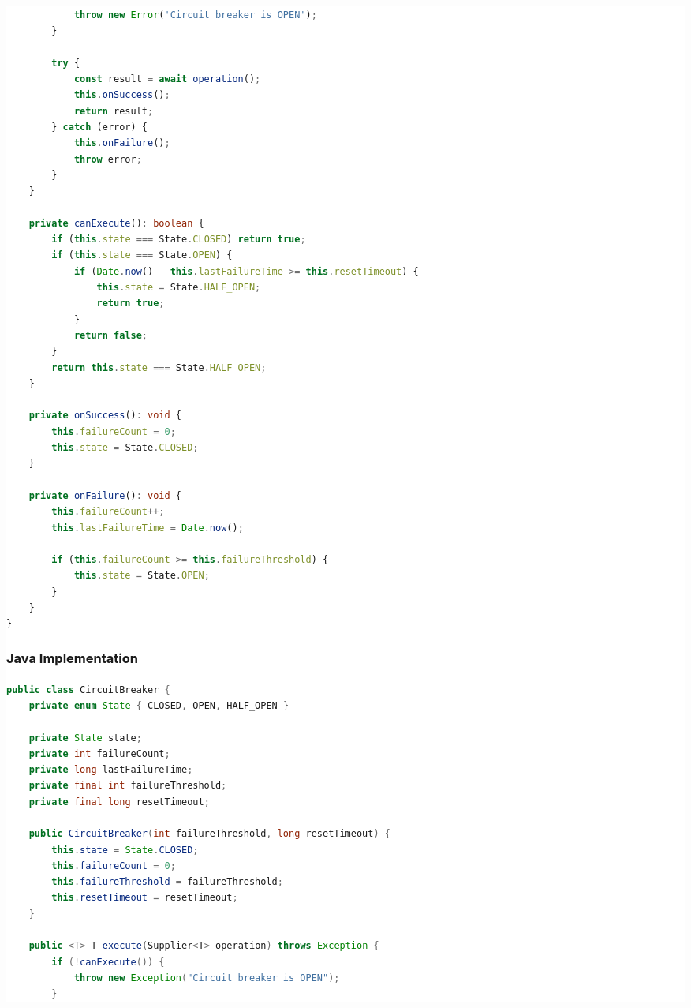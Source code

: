 ```typescript
            throw new Error('Circuit breaker is OPEN');
        }

        try {
            const result = await operation();
            this.onSuccess();
            return result;
        } catch (error) {
            this.onFailure();
            throw error;
        }
    }

    private canExecute(): boolean {
        if (this.state === State.CLOSED) return true;
        if (this.state === State.OPEN) {
            if (Date.now() - this.lastFailureTime >= this.resetTimeout) {
                this.state = State.HALF_OPEN;
                return true;
            }
            return false;
        }
        return this.state === State.HALF_OPEN;
    }

    private onSuccess(): void {
        this.failureCount = 0;
        this.state = State.CLOSED;
    }

    private onFailure(): void {
        this.failureCount++;
        this.lastFailureTime = Date.now();

        if (this.failureCount >= this.failureThreshold) {
            this.state = State.OPEN;
        }
    }
}
```

### Java Implementation
```java
public class CircuitBreaker {
    private enum State { CLOSED, OPEN, HALF_OPEN }
    
    private State state;
    private int failureCount;
    private long lastFailureTime;
    private final int failureThreshold;
    private final long resetTimeout;
    
    public CircuitBreaker(int failureThreshold, long resetTimeout) {
        this.state = State.CLOSED;
        this.failureCount = 0;
        this.failureThreshold = failureThreshold;
        this.resetTimeout = resetTimeout;
    }
    
    public <T> T execute(Supplier<T> operation) throws Exception {
        if (!canExecute()) {
            throw new Exception("Circuit breaker is OPEN");
        }
```